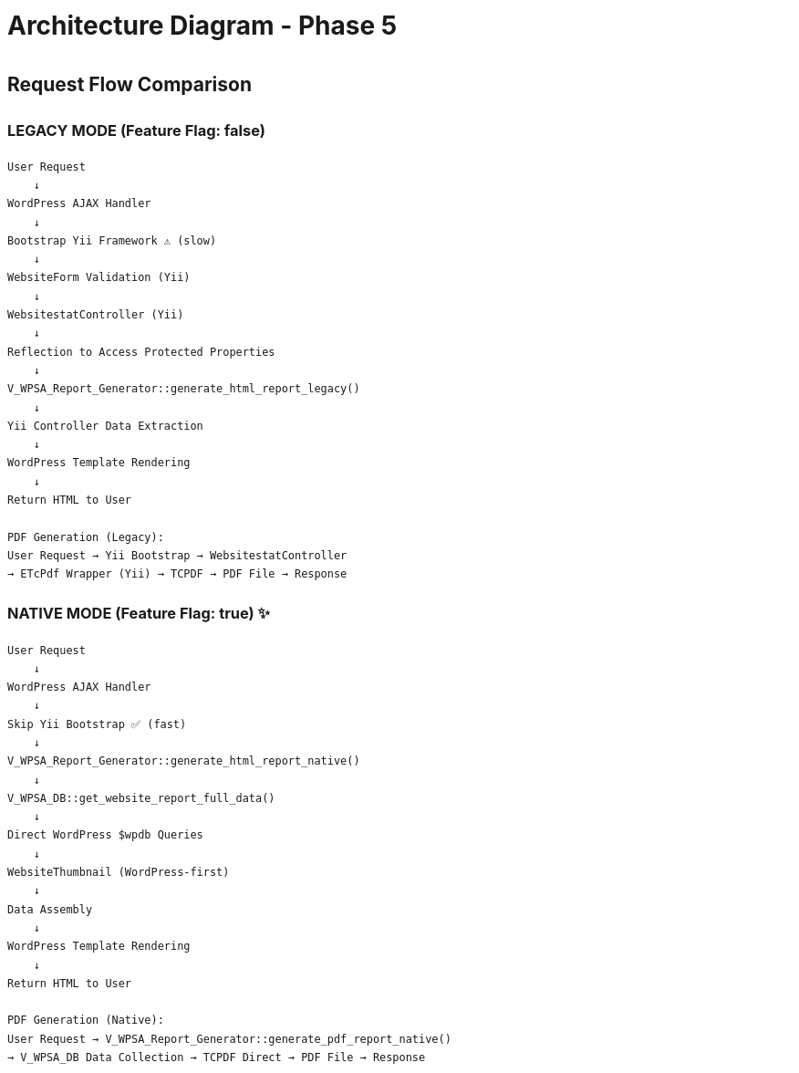 # Architecture Diagram - Phase 5

## Request Flow Comparison

### LEGACY MODE (Feature Flag: false)
```
User Request
    ↓
WordPress AJAX Handler
    ↓
Bootstrap Yii Framework ⚠️ (slow)
    ↓
WebsiteForm Validation (Yii)
    ↓
WebsitestatController (Yii)
    ↓
Reflection to Access Protected Properties
    ↓
V_WPSA_Report_Generator::generate_html_report_legacy()
    ↓
Yii Controller Data Extraction
    ↓
WordPress Template Rendering
    ↓
Return HTML to User

PDF Generation (Legacy):
User Request → Yii Bootstrap → WebsitestatController
→ ETcPdf Wrapper (Yii) → TCPDF → PDF File → Response
```

### NATIVE MODE (Feature Flag: true) ✨
```
User Request
    ↓
WordPress AJAX Handler
    ↓
Skip Yii Bootstrap ✅ (fast)
    ↓
V_WPSA_Report_Generator::generate_html_report_native()
    ↓
V_WPSA_DB::get_website_report_full_data()
    ↓
Direct WordPress $wpdb Queries
    ↓
WebsiteThumbnail (WordPress-first)
    ↓
Data Assembly
    ↓
WordPress Template Rendering
    ↓
Return HTML to User

PDF Generation (Native):
User Request → V_WPSA_Report_Generator::generate_pdf_report_native()
→ V_WPSA_DB Data Collection → TCPDF Direct → PDF File → Response
```
